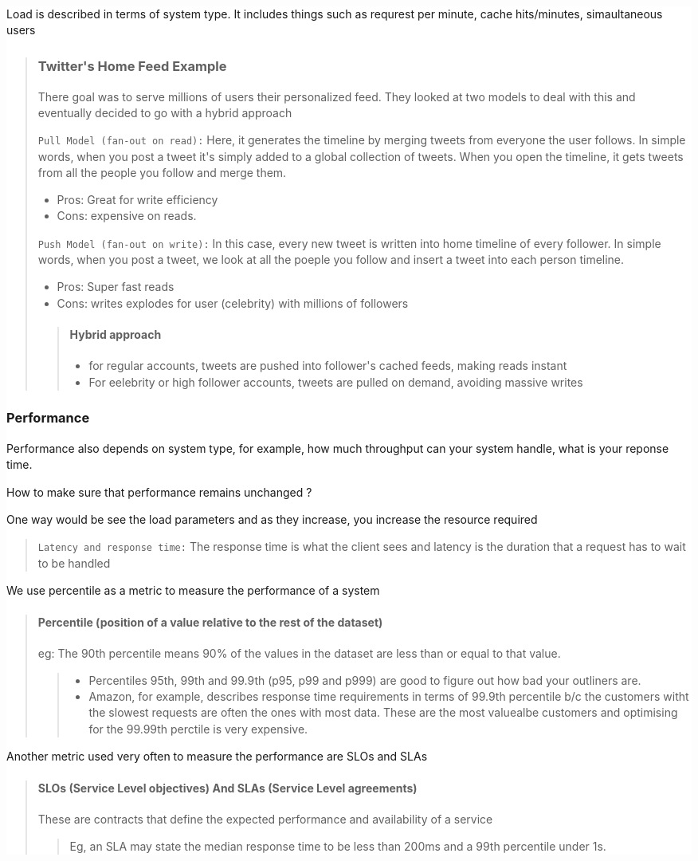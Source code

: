Load is described in terms of system type. It includes things such as requrest per minute, cache hits/minutes, simaultaneous users

> ### Twitter's Home Feed Example
> There goal was to serve millions of users their personalized feed. They looked at two models to deal with this and eventually decided to go with a hybrid approach 
> 
> `Pull Model (fan-out on read):`  Here, it generates the timeline by merging tweets from everyone the user follows. In simple words, when you post a tweet it's simply added to a global collection of tweets. When you open the timeline, it gets tweets from all the people you follow and merge them.
>  - Pros: Great for write efficiency
>  - Cons: expensive on reads.
>
> `Push Model (fan-out on write):` In this case, every new tweet is written into home timeline of every follower. In simple words, when you post a tweet, we look at all the poeple you follow and insert a tweet into each person timeline.
>  - Pros: Super fast reads
>  - Cons: writes explodes for user (celebrity) with millions of followers
>
> > #### Hybrid approach
> > - for regular accounts, tweets are pushed into follower's cached feeds, making reads instant
> > - For eelebrity or high follower accounts, tweets are pulled on demand, avoiding massive writes

### Performance

Performance also depends on system type, for example, how much throughput can your system handle, what is your reponse time.

How to make sure that performance remains unchanged ?

One way would be see the load parameters and as they increase, you increase the resource required

> `Latency and response time:`    The response time is what the client sees and latency is the duration that a request has to wait to be handled

We use percentile as a metric to measure the performance of a system


> #### Percentile (position of a value relative to the rest of the dataset)
> eg: The 90th percentile means 90% of the values in the dataset are less than or equal to that value.
>
> > - Percentiles 95th, 99th and 99.9th (p95, p99 and p999) are good to figure out how bad your outliners are.
> > - Amazon, for example, describes response time requirements in terms of 99.9th percentile b/c the customers witht the slowest requests are often the ones with most data.  These are the most valuealbe customers and optimising for the 99.99th perctile is very expensive.

Another metric used very often to measure the performance are SLOs and SLAs

> #### SLOs (Service Level objectives) And SLAs (Service Level agreements)
> These are contracts that define the expected performance and availability of a service
>
> > Eg, an SLA may state the median response time to be less than 200ms and a 99th percentile under 1s.
